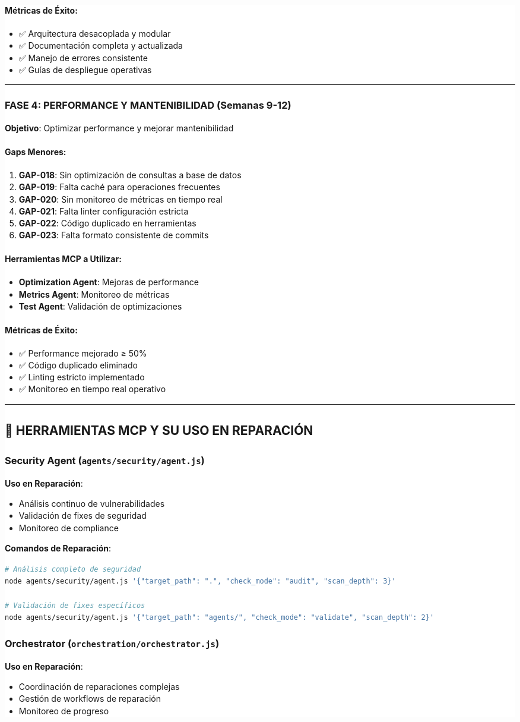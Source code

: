 #### Métricas de Éxito:
- ✅ Arquitectura desacoplada y modular
- ✅ Documentación completa y actualizada
- ✅ Manejo de errores consistente
- ✅ Guías de despliegue operativas

---

### **FASE 4: PERFORMANCE Y MANTENIBILIDAD (Semanas 9-12)**
**Objetivo**: Optimizar performance y mejorar mantenibilidad

#### Gaps Menores:
1. **GAP-018**: Sin optimización de consultas a base de datos
2. **GAP-019**: Falta caché para operaciones frecuentes
3. **GAP-020**: Sin monitoreo de métricas en tiempo real
4. **GAP-021**: Falta linter configuración estricta
5. **GAP-022**: Código duplicado en herramientas
6. **GAP-023**: Falta formato consistente de commits

#### Herramientas MCP a Utilizar:
- **Optimization Agent**: Mejoras de performance
- **Metrics Agent**: Monitoreo de métricas
- **Test Agent**: Validación de optimizaciones

#### Métricas de Éxito:
- ✅ Performance mejorado ≥ 50%
- ✅ Código duplicado eliminado
- ✅ Linting estricto implementado
- ✅ Monitoreo en tiempo real operativo

---

## 🔧 HERRAMIENTAS MCP Y SU USO EN REPARACIÓN

### **Security Agent** (`agents/security/agent.js`)
**Uso en Reparación**:
- Análisis continuo de vulnerabilidades
- Validación de fixes de seguridad
- Monitoreo de compliance

**Comandos de Reparación**:
```bash
# Análisis completo de seguridad
node agents/security/agent.js '{"target_path": ".", "check_mode": "audit", "scan_depth": 3}'

# Validación de fixes específicos
node agents/security/agent.js '{"target_path": "agents/", "check_mode": "validate", "scan_depth": 2}'
```

### **Orchestrator** (`orchestration/orchestrator.js`)
**Uso en Reparación**:
- Coordinación de reparaciones complejas
- Gestión de workflows de reparación
- Monitoreo de progreso
